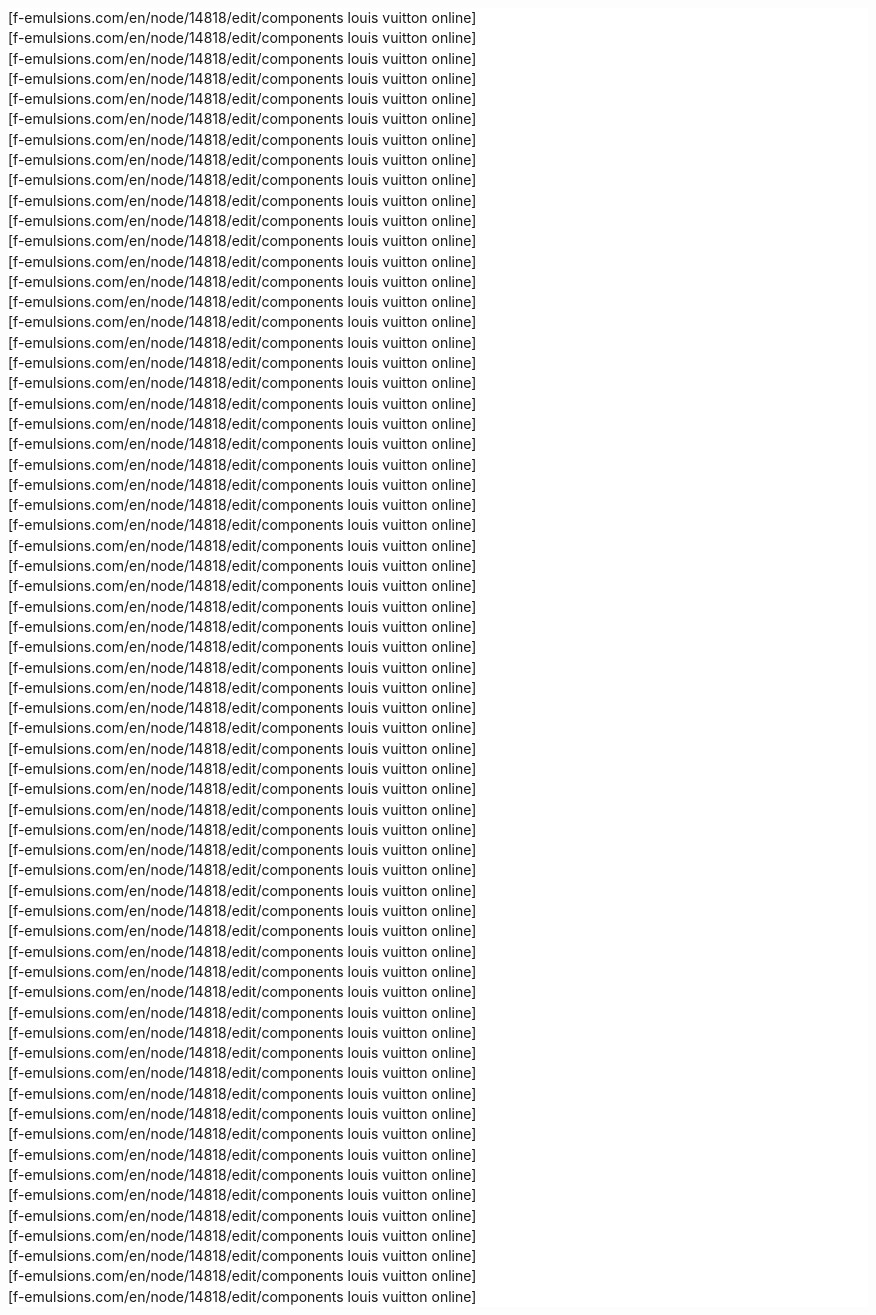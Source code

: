 [f-emulsions.com/en/node/14818/edit/components louis vuitton online]<br>
[f-emulsions.com/en/node/14818/edit/components louis vuitton online]<br>
[f-emulsions.com/en/node/14818/edit/components louis vuitton online]<br>
[f-emulsions.com/en/node/14818/edit/components louis vuitton online]<br>
[f-emulsions.com/en/node/14818/edit/components louis vuitton online]<br>
[f-emulsions.com/en/node/14818/edit/components louis vuitton online]<br>
[f-emulsions.com/en/node/14818/edit/components louis vuitton online]<br>
[f-emulsions.com/en/node/14818/edit/components louis vuitton online]<br>
[f-emulsions.com/en/node/14818/edit/components louis vuitton online]<br>
[f-emulsions.com/en/node/14818/edit/components louis vuitton online]<br>
[f-emulsions.com/en/node/14818/edit/components louis vuitton online]<br>
[f-emulsions.com/en/node/14818/edit/components louis vuitton online]<br>
[f-emulsions.com/en/node/14818/edit/components louis vuitton online]<br>
[f-emulsions.com/en/node/14818/edit/components louis vuitton online]<br>
[f-emulsions.com/en/node/14818/edit/components louis vuitton online]<br>
[f-emulsions.com/en/node/14818/edit/components louis vuitton online]<br>
[f-emulsions.com/en/node/14818/edit/components louis vuitton online]<br>
[f-emulsions.com/en/node/14818/edit/components louis vuitton online]<br>
[f-emulsions.com/en/node/14818/edit/components louis vuitton online]<br>
[f-emulsions.com/en/node/14818/edit/components louis vuitton online]<br>
[f-emulsions.com/en/node/14818/edit/components louis vuitton online]<br>
[f-emulsions.com/en/node/14818/edit/components louis vuitton online]<br>
[f-emulsions.com/en/node/14818/edit/components louis vuitton online]<br>
[f-emulsions.com/en/node/14818/edit/components louis vuitton online]<br>
[f-emulsions.com/en/node/14818/edit/components louis vuitton online]<br>
[f-emulsions.com/en/node/14818/edit/components louis vuitton online]<br>
[f-emulsions.com/en/node/14818/edit/components louis vuitton online]<br>
[f-emulsions.com/en/node/14818/edit/components louis vuitton online]<br>
[f-emulsions.com/en/node/14818/edit/components louis vuitton online]<br>
[f-emulsions.com/en/node/14818/edit/components louis vuitton online]<br>
[f-emulsions.com/en/node/14818/edit/components louis vuitton online]<br>
[f-emulsions.com/en/node/14818/edit/components louis vuitton online]<br>
[f-emulsions.com/en/node/14818/edit/components louis vuitton online]<br>
[f-emulsions.com/en/node/14818/edit/components louis vuitton online]<br>
[f-emulsions.com/en/node/14818/edit/components louis vuitton online]<br>
[f-emulsions.com/en/node/14818/edit/components louis vuitton online]<br>
[f-emulsions.com/en/node/14818/edit/components louis vuitton online]<br>
[f-emulsions.com/en/node/14818/edit/components louis vuitton online]<br>
[f-emulsions.com/en/node/14818/edit/components louis vuitton online]<br>
[f-emulsions.com/en/node/14818/edit/components louis vuitton online]<br>
[f-emulsions.com/en/node/14818/edit/components louis vuitton online]<br>
[f-emulsions.com/en/node/14818/edit/components louis vuitton online]<br>
[f-emulsions.com/en/node/14818/edit/components louis vuitton online]<br>
[f-emulsions.com/en/node/14818/edit/components louis vuitton online]<br>
[f-emulsions.com/en/node/14818/edit/components louis vuitton online]<br>
[f-emulsions.com/en/node/14818/edit/components louis vuitton online]<br>
[f-emulsions.com/en/node/14818/edit/components louis vuitton online]<br>
[f-emulsions.com/en/node/14818/edit/components louis vuitton online]<br>
[f-emulsions.com/en/node/14818/edit/components louis vuitton online]<br>
[f-emulsions.com/en/node/14818/edit/components louis vuitton online]<br>
[f-emulsions.com/en/node/14818/edit/components louis vuitton online]<br>
[f-emulsions.com/en/node/14818/edit/components louis vuitton online]<br>
[f-emulsions.com/en/node/14818/edit/components louis vuitton online]<br>
[f-emulsions.com/en/node/14818/edit/components louis vuitton online]<br>
[f-emulsions.com/en/node/14818/edit/components louis vuitton online]<br>
[f-emulsions.com/en/node/14818/edit/components louis vuitton online]<br>
[f-emulsions.com/en/node/14818/edit/components louis vuitton online]<br>
[f-emulsions.com/en/node/14818/edit/components louis vuitton online]<br>
[f-emulsions.com/en/node/14818/edit/components louis vuitton online]<br>
[f-emulsions.com/en/node/14818/edit/components louis vuitton online]<br>
[f-emulsions.com/en/node/14818/edit/components louis vuitton online]<br>
[f-emulsions.com/en/node/14818/edit/components louis vuitton online]<br>
[f-emulsions.com/en/node/14818/edit/components louis vuitton online]<br>
[f-emulsions.com/en/node/14818/edit/components louis vuitton online]<br>